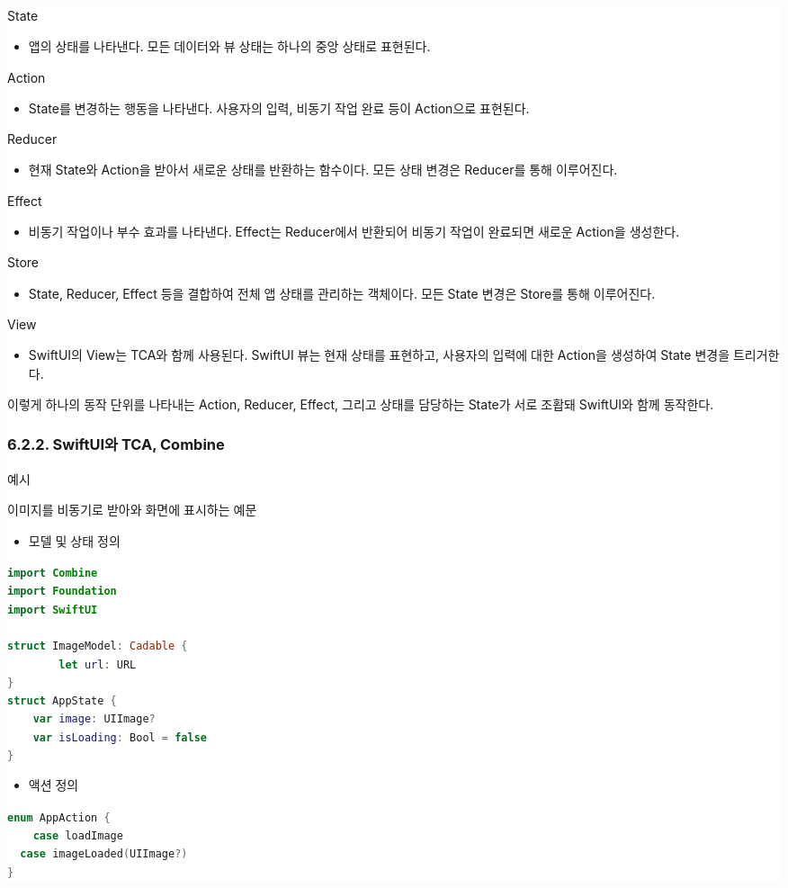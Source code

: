 State

- 앱의 상태를 나타낸다. 모든 데이터와 뷰 상태는 하나의 중앙 상태로
표현된다.

Action

- State를 변경하는 행동을 나타낸다. 사용자의 입력, 비동기 작업 완료
등이 Action으로 표현된다.

Reducer

- 현재 State와 Action을 받아서 새로운 상태를 반환하는 함수이다. 모든
상태 변경은 Reducer를 통해 이루어진다.

Effect

- 비동기 작업이나 부수 효과를 나타낸다. Effect는 Reducer에서 반환되어
비동기 작업이 완료되면 새로운 Action을 생성한다.

Store

- State, Reducer, Effect 등을 결합하여 전체 앱 상태를 관리하는
객체이다. 모든 State 변경은 Store를 통해 이루어진다.

View

- SwiftUI의 View는 TCA와 함께 사용된다. SwiftUI 뷰는 현재 상태를
표현하고, 사용자의 입력에 대한 Action을 생성하여 State 변경을
트리거한다.

이렇게 하나의 동작 단위를 나타내는 Action, Reducer, Effect, 그리고
상태를 담당하는 State가 서로 조홥돼 SwiftUI와 함께 동작한다.

### 6.2.2. SwiftUI와 TCA, Combine
예시

이미지를 비동기로 받아와 화면에 표시하는 예문

- 모델 및 상태 정의

```swift
import Combine
import Foundation
import SwiftUI

struct ImageModel: Cadable {
		let url: URL
}
struct AppState {
	var image: UIImage?
	var isLoading: Bool = false
}
```

- 액션 정의

```swift
enum AppAction {
	case loadImage
  case imageLoaded(UIImage?)
}
```
